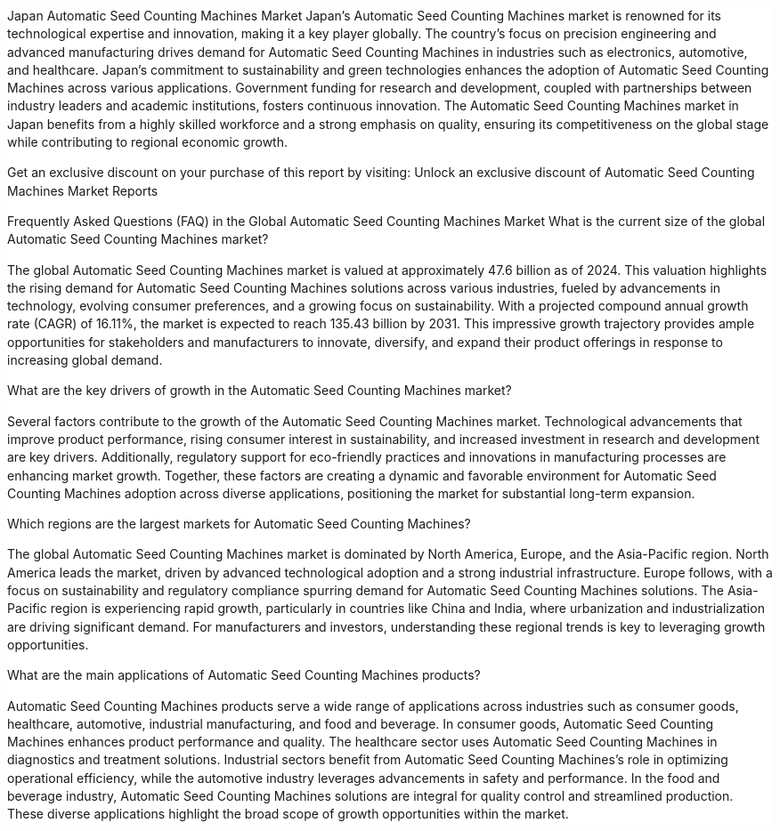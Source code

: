 Japan Automatic Seed Counting Machines Market
Japan’s Automatic Seed Counting Machines market is renowned for its technological expertise and innovation, making it a key player globally. The country’s focus on precision engineering and advanced manufacturing drives demand for Automatic Seed Counting Machines in industries such as electronics, automotive, and healthcare. Japan’s commitment to sustainability and green technologies enhances the adoption of Automatic Seed Counting Machines across various applications. Government funding for research and development, coupled with partnerships between industry leaders and academic institutions, fosters continuous innovation. The Automatic Seed Counting Machines market in Japan benefits from a highly skilled workforce and a strong emphasis on quality, ensuring its competitiveness on the global stage while contributing to regional economic growth.

Get an exclusive discount on your purchase of this report by visiting: Unlock an exclusive discount of Automatic Seed Counting Machines Market Reports 

Frequently Asked Questions (FAQ) in the Global Automatic Seed Counting Machines Market
What is the current size of the global Automatic Seed Counting Machines market?

The global Automatic Seed Counting Machines market is valued at approximately 47.6 billion as of 2024. This valuation highlights the rising demand for Automatic Seed Counting Machines solutions across various industries, fueled by advancements in technology, evolving consumer preferences, and a growing focus on sustainability. With a projected compound annual growth rate (CAGR) of 16.11%, the market is expected to reach 135.43 billion by 2031. This impressive growth trajectory provides ample opportunities for stakeholders and manufacturers to innovate, diversify, and expand their product offerings in response to increasing global demand.

What are the key drivers of growth in the Automatic Seed Counting Machines market?

Several factors contribute to the growth of the Automatic Seed Counting Machines market. Technological advancements that improve product performance, rising consumer interest in sustainability, and increased investment in research and development are key drivers. Additionally, regulatory support for eco-friendly practices and innovations in manufacturing processes are enhancing market growth. Together, these factors are creating a dynamic and favorable environment for Automatic Seed Counting Machines adoption across diverse applications, positioning the market for substantial long-term expansion.

Which regions are the largest markets for Automatic Seed Counting Machines?

The global Automatic Seed Counting Machines market is dominated by North America, Europe, and the Asia-Pacific region. North America leads the market, driven by advanced technological adoption and a strong industrial infrastructure. Europe follows, with a focus on sustainability and regulatory compliance spurring demand for Automatic Seed Counting Machines solutions. The Asia-Pacific region is experiencing rapid growth, particularly in countries like China and India, where urbanization and industrialization are driving significant demand. For manufacturers and investors, understanding these regional trends is key to leveraging growth opportunities.

What are the main applications of Automatic Seed Counting Machines products?

Automatic Seed Counting Machines products serve a wide range of applications across industries such as consumer goods, healthcare, automotive, industrial manufacturing, and food and beverage. In consumer goods, Automatic Seed Counting Machines enhances product performance and quality. The healthcare sector uses Automatic Seed Counting Machines in diagnostics and treatment solutions. Industrial sectors benefit from Automatic Seed Counting Machines’s role in optimizing operational efficiency, while the automotive industry leverages advancements in safety and performance. In the food and beverage industry, Automatic Seed Counting Machines solutions are integral for quality control and streamlined production. These diverse applications highlight the broad scope of growth opportunities within the market.

